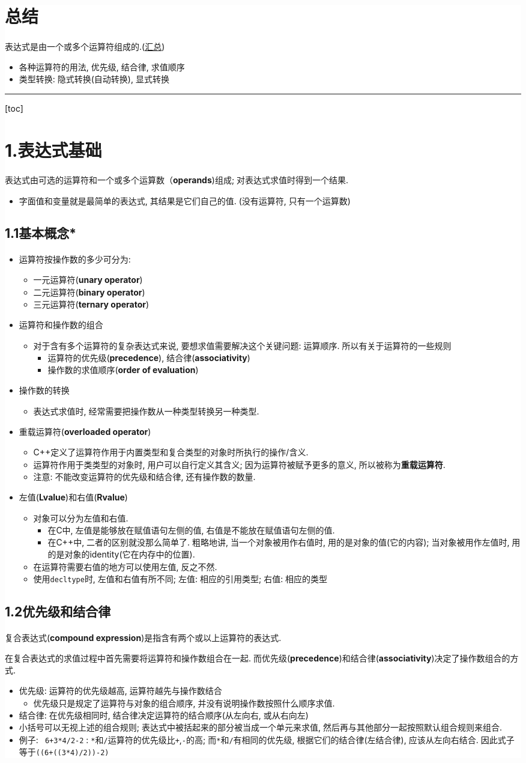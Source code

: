 

# 总结

表达式是由一个或多个运算符组成的.([汇总](#12.汇总))

* 各种运算符的用法, 优先级, 结合律, 求值顺序
* 类型转换: 隐式转换(自动转换), 显式转换

---

[toc]

# 1.表达式基础

表达式由可选的运算符和一个或多个运算数（**operands**)组成; 对表达式求值时得到一个结果.

* 字面值和变量就是最简单的表达式, 其结果是它们自己的值. (没有运算符, 只有一个运算数)

## 1.1基本概念*

* 运算符按操作数的多少可分为:
  *  一元运算符(**unary operator**)
  * 二元运算符(**binary operator**)
  * 三元运算符(**ternary operator**)

* 运算符和操作数的组合
  * 对于含有多个运算符的复杂表达式来说, 要想求值需要解决这个关键问题: 运算顺序. 所以有关于运算符的一些规则
    * 运算符的优先级(**precedence**), 结合律(**associativity**)
    * 操作数的求值顺序(**order of evaluation**)

* 操作数的转换
  * 表达式求值时, 经常需要把操作数从一种类型转换另一种类型. 
* 重载运算符(**overloaded operator**)
  * C++定义了运算符作用于内置类型和复合类型的对象时所执行的操作/含义.
  * 运算符作用于类类型的对象时, 用户可以自行定义其含义; 因为运算符被赋予更多的意义, 所以被称为**重载运算符**.
  * 注意: 不能改变运算符的优先级和结合律, 还有操作数的数量.

* 左值(**Lvalue**)和右值(**Rvalue**)
  * 对象可以分为左值和右值.
    * 在C中, 左值是能够放在赋值语句左侧的值, 右值是不能放在赋值语句左侧的值.
    * 在C++中, 二者的区别就没那么简单了. 粗略地讲, 当一个对象被用作右值时, 用的是对象的值(它的内容); 当对象被用作左值时, 用的是对象的identity(它在内存中的位置).
  * 在运算符需要右值的地方可以使用左值, 反之不然.
  * 使用`decltype`时, 左值和右值有所不同; 左值: 相应的引用类型; 右值: 相应的类型

## 1.2优先级和结合律

复合表达式(**compound expression**)是指含有两个或以上运算符的表达式.

在复合表达式的求值过程中首先需要将运算符和操作数组合在一起. 而优先级(**precedence**)和结合律(**associativity**)决定了操作数组合的方式. 

* 优先级: 运算符的优先级越高, 运算符越先与操作数结合 
  * 优先级只是规定了运算符与对象的组合顺序, 并没有说明操作数按照什么顺序求值.
* 结合律: 在优先级相同时, 结合律决定运算符的结合顺序(从左向右, 或从右向左)
* 小括号可以无视上述的组合规则; 表达式中被括起来的部分被当成一个单元来求值, 然后再与其他部分一起按照默认组合规则来组合.
* 例子: ` 6+3*4/2-2` : `*`和`/`运算符的优先级比`+`,`-`的高; 而`*`和`/`有相同的优先级, 根据它们的结合律(左结合律), 应该从左向右结合. 因此式子等于`((6+((3*4)/2))-2)`
